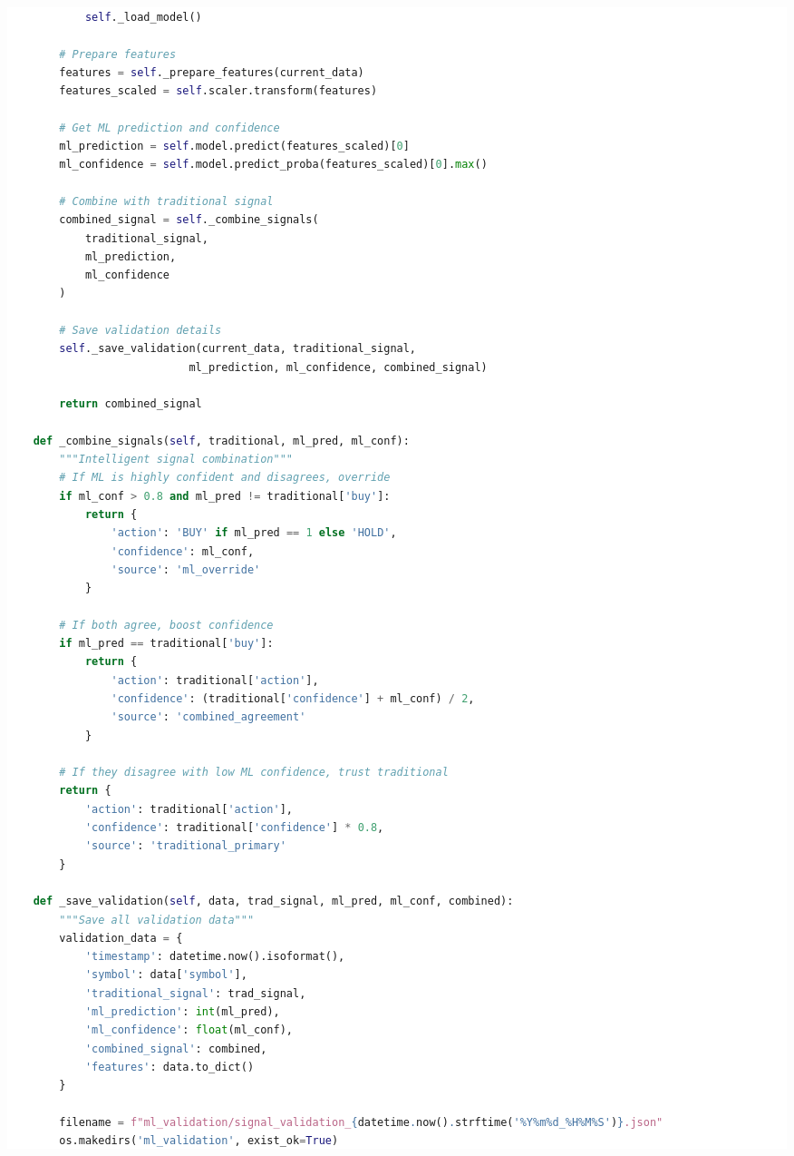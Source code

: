 ```python
            self._load_model()
        
        # Prepare features
        features = self._prepare_features(current_data)
        features_scaled = self.scaler.transform(features)
        
        # Get ML prediction and confidence
        ml_prediction = self.model.predict(features_scaled)[0]
        ml_confidence = self.model.predict_proba(features_scaled)[0].max()
        
        # Combine with traditional signal
        combined_signal = self._combine_signals(
            traditional_signal, 
            ml_prediction, 
            ml_confidence
        )
        
        # Save validation details
        self._save_validation(current_data, traditional_signal, 
                            ml_prediction, ml_confidence, combined_signal)
        
        return combined_signal
    
    def _combine_signals(self, traditional, ml_pred, ml_conf):
        """Intelligent signal combination"""
        # If ML is highly confident and disagrees, override
        if ml_conf > 0.8 and ml_pred != traditional['buy']:
            return {
                'action': 'BUY' if ml_pred == 1 else 'HOLD',
                'confidence': ml_conf,
                'source': 'ml_override'
            }
        
        # If both agree, boost confidence
        if ml_pred == traditional['buy']:
            return {
                'action': traditional['action'],
                'confidence': (traditional['confidence'] + ml_conf) / 2,
                'source': 'combined_agreement'
            }
        
        # If they disagree with low ML confidence, trust traditional
        return {
            'action': traditional['action'],
            'confidence': traditional['confidence'] * 0.8,
            'source': 'traditional_primary'
        }
    
    def _save_validation(self, data, trad_signal, ml_pred, ml_conf, combined):
        """Save all validation data"""
        validation_data = {
            'timestamp': datetime.now().isoformat(),
            'symbol': data['symbol'],
            'traditional_signal': trad_signal,
            'ml_prediction': int(ml_pred),
            'ml_confidence': float(ml_conf),
            'combined_signal': combined,
            'features': data.to_dict()
        }
        
        filename = f"ml_validation/signal_validation_{datetime.now().strftime('%Y%m%d_%H%M%S')}.json"
        os.makedirs('ml_validation', exist_ok=True)
```